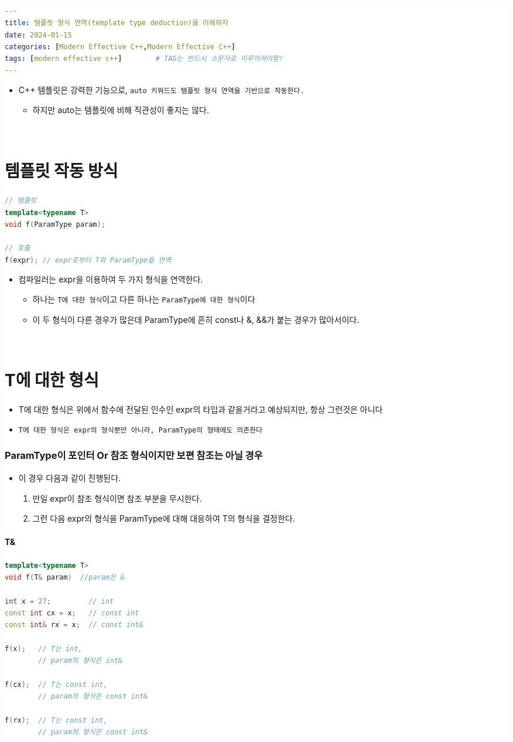 ```yaml
---
title: 템플릿 형식 연역(template type deduction)을 이해하자
date: 2024-01-15
categories: [Modern Effective C++,Modern Effective C++]
tags: [modern effective c++]		# TAG는 반드시 소문자로 이루어져야함!
---
```


* C++ 템플릿은 강력한 기능으로, `auto 키워드도 템플릿 형식 연역을 기반으로 작동한다.`

  * 하지만 auto는 템플릿에 비해 직관성이 좋지는 않다.

<br>

# **템플릿 작동 방식**

```c++
// 템플릿
template<typename T>
void f(ParamType param);

// 호출
f(expr); // expr로부터 T와 ParamType을 연역 
```

* 컴파일러는 expr을 이용하여 두 가지 형식을 연역한다.

  * 하나는 `T에 대한 형식`이고 다른 하나는 `ParamType에 대한 형식`이다

  * 이 두 형식이 다른 경우가 많은데 ParamType에 흔히 const나 &, &&가 붙는 경우가 많아서이다.


<br>

# T에 대한 형식

* T에 대한 형식은 위에서 함수에 전달된 인수인 expr의 타입과 같을거라고 예상되지만, 항상 그런것은 아니다

* `T에 대한 형식은 expr의 형식뿐만 아니라, ParamType의 형태에도 의존한다`


### ParamType이 포인터 Or 참조 형식이지만 보편 참조는 아닐 경우

* 이 경우 다음과 같이 진행된다.

  1. 만일 expr이 참조 형식이면 참조 부분을 무시한다.

  2. 그런 다음 expr의 형식을 ParamType에 대해 대응하여 T의 형식을 결정한다.

#### **T&**

```c++
template<typename T>
void f(T& param)  //param은 &

int x = 27;         // int
const int cx = x;   // const int
const int& rx = x;  // const int&

f(x);   // T는 int,
        // param의 형식은 int&

f(cx);  // T는 const int, 
        // param의 형식은 const int&

f(rx);  // T는 const int,
        // param의 형식은 const int&
```